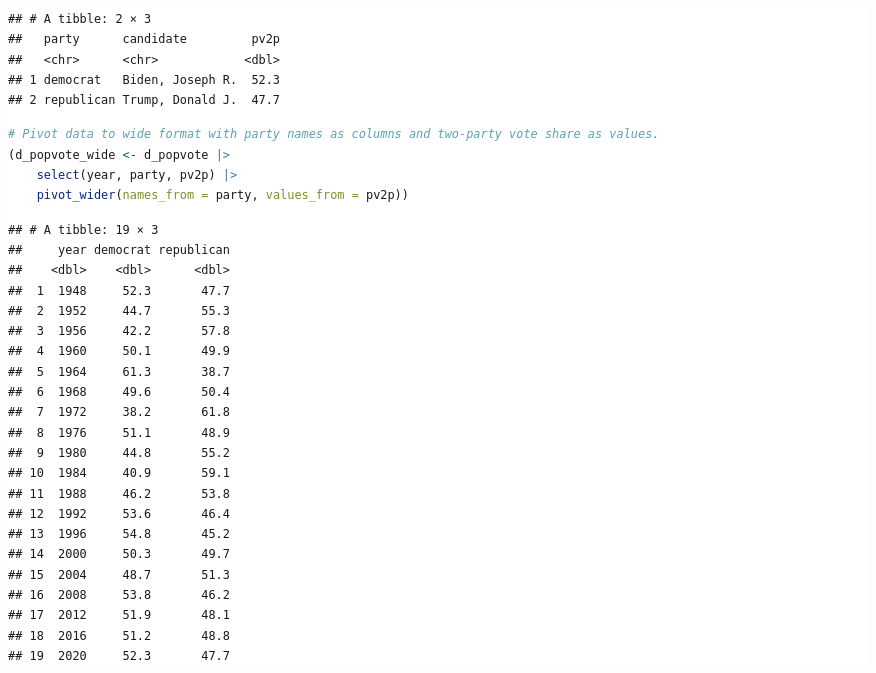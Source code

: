     ## # A tibble: 2 × 3
    ##   party      candidate         pv2p
    ##   <chr>      <chr>            <dbl>
    ## 1 democrat   Biden, Joseph R.  52.3
    ## 2 republican Trump, Donald J.  47.7

``` r
# Pivot data to wide format with party names as columns and two-party vote share as values.
(d_popvote_wide <- d_popvote |>
    select(year, party, pv2p) |>
    pivot_wider(names_from = party, values_from = pv2p))
```

    ## # A tibble: 19 × 3
    ##     year democrat republican
    ##    <dbl>    <dbl>      <dbl>
    ##  1  1948     52.3       47.7
    ##  2  1952     44.7       55.3
    ##  3  1956     42.2       57.8
    ##  4  1960     50.1       49.9
    ##  5  1964     61.3       38.7
    ##  6  1968     49.6       50.4
    ##  7  1972     38.2       61.8
    ##  8  1976     51.1       48.9
    ##  9  1980     44.8       55.2
    ## 10  1984     40.9       59.1
    ## 11  1988     46.2       53.8
    ## 12  1992     53.6       46.4
    ## 13  1996     54.8       45.2
    ## 14  2000     50.3       49.7
    ## 15  2004     48.7       51.3
    ## 16  2008     53.8       46.2
    ## 17  2012     51.9       48.1
    ## 18  2016     51.2       48.8
    ## 19  2020     52.3       47.7
